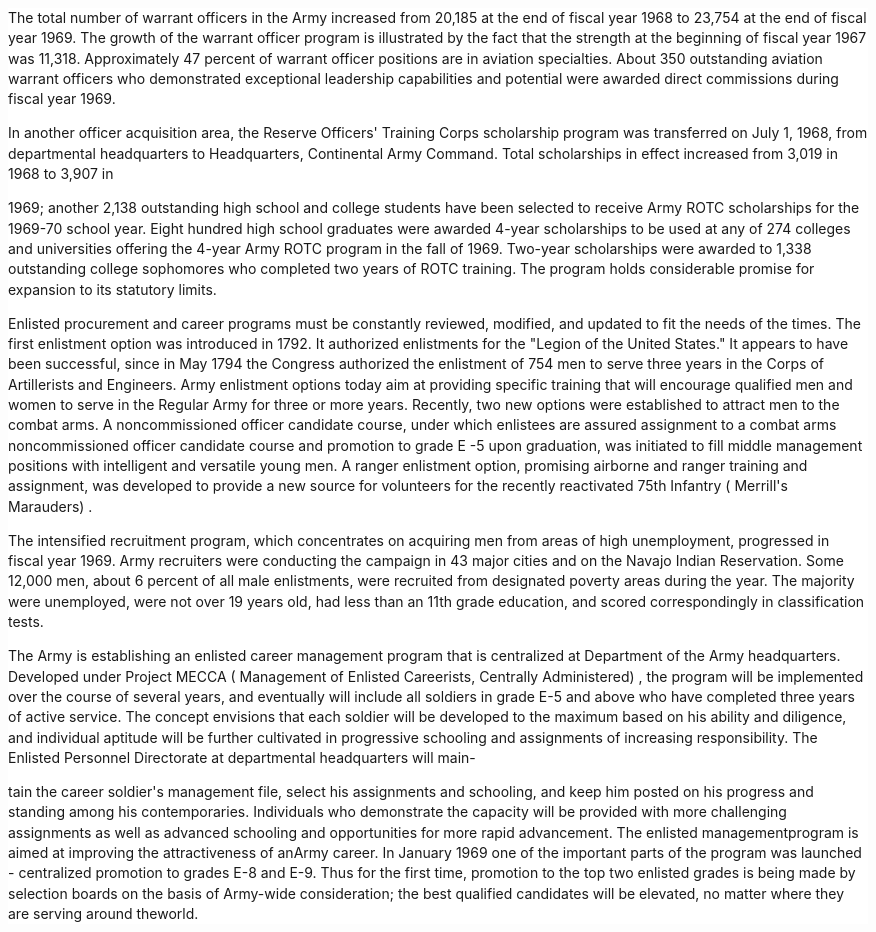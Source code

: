 The total number of warrant officers in the Army increased from 20,185 at the end of fiscal year 1968 to 23,754 at the end of fiscal year 1969. The growth of the warrant officer program is illustrated by the fact that the strength at the beginning of fiscal year 1967 was 11,318. Approximately 47 percent of warrant officer positions are in aviation specialties. About 350 outstanding aviation warrant officers who demonstrated exceptional leadership capabilities and potential were awarded direct commissions during fiscal year 1969.

In another officer acquisition area, the Reserve Officers' Training Corps scholarship program was transferred on July 1, 1968, from departmental headquarters to Headquarters, Continental Army Command. Total scholarships in effect increased from 3,019 in 1968 to 3,907 in



1969; another 2,138 outstanding high school and college students have been selected to receive Army ROTC scholarships for the 1969-70 school year. Eight hundred high school graduates were awarded 4-year scholarships to be used at any of 274 colleges and universities offering the 4-year Army ROTC program in the fall of 1969. Two-year scholarships were awarded to 1,338 outstanding college sophomores who completed two years of ROTC training. The program holds considerable promise for expansion to its statutory limits.

Enlisted procurement and career programs must be constantly reviewed, modified, and updated to fit the needs of the times. The first enlistment option was introduced in 1792. It authorized enlistments for the "Legion of the United States." It appears to have been successful, since in May 1794 the Congress authorized the enlistment of 754 men to serve three years in the Corps of Artillerists and Engineers. Army enlistment options today aim at providing specific training that will encourage qualified men and women to serve in the Regular Army for three or more years. Recently, two new options were established to attract men to the combat arms. A noncommissioned officer candidate course, under which enlistees are assured assignment to a combat arms noncommissioned officer candidate course and promotion to grade E -5 upon graduation, was initiated to fill middle management positions with intelligent and versatile young men. A ranger enlistment option, promising airborne and ranger training and assignment, was developed to provide a new source for volunteers for the recently reactivated 75th Infantry ( Merrill's Marauders) .

The intensified recruitment program, which concentrates on acquiring men from areas of high unemployment, progressed in fiscal year 1969. Army recruiters were conducting the campaign in 43 major cities and on the Navajo Indian Reservation. Some 12,000 men, about 6 percent of all male enlistments, were recruited from designated poverty areas during the year. The majority were unemployed, were not over 19 years old, had less than an 11th grade education, and scored correspondingly in classification tests.

The Army is establishing an enlisted career management program that is centralized at Department of the Army headquarters. Developed under Project MECCA ( Management of Enlisted Careerists, Centrally Administered) , the program will be implemented over the course of several years, and eventually will include all soldiers in grade E-5 and above who have completed three years of active service. The concept envisions that each soldier will be developed to the maximum based on his ability and diligence, and individual aptitude will be further cultivated in progressive schooling and assignments of increasing responsibility. The Enlisted Personnel Directorate at departmental headquarters will main-



tain the career soldier's management file, select his assignments and schooling, and keep him posted on his progress and standing among his contemporaries. Individuals who demonstrate the capacity will be provided with more challenging assignments as well as advanced schooling and opportunities for more rapid advancement. The enlisted managementprogram is aimed at improving the attractiveness of anArmy career. In January 1969 one of the important parts of the program was launched - centralized promotion to grades E-8 and E-9. Thus for the first time, promotion to the top two enlisted grades is being made by selection boards on the basis of Army-wide consideration; the best qualified candidates will be elevated, no matter where they are serving around theworld.
